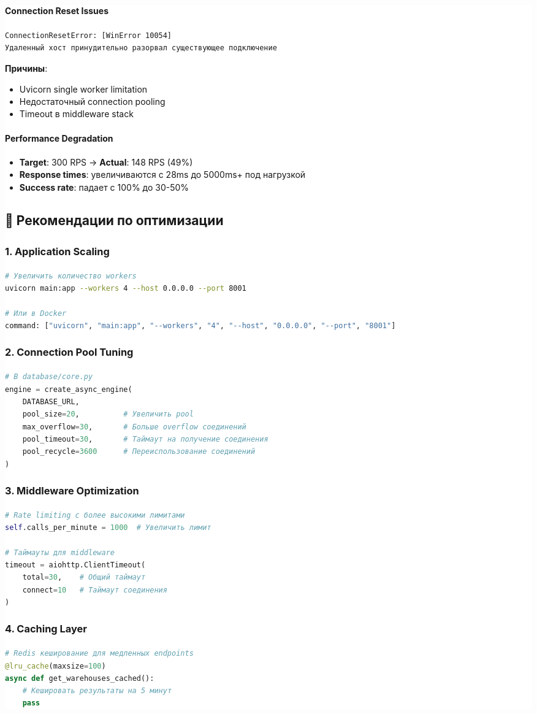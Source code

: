 #### Connection Reset Issues
```
ConnectionResetError: [WinError 10054] 
Удаленный хост принудительно разорвал существующее подключение
```
**Причины**:
- Uvicorn single worker limitation
- Недостаточный connection pooling
- Timeout в middleware stack

#### Performance Degradation
- **Target**: 300 RPS → **Actual**: 148 RPS (49%)
- **Response times**: увеличиваются с 28ms до 5000ms+ под нагрузкой
- **Success rate**: падает с 100% до 30-50%

## 🚀 Рекомендации по оптимизации

### 1. Application Scaling
```bash
# Увеличить количество workers
uvicorn main:app --workers 4 --host 0.0.0.0 --port 8001

# Или в Docker
command: ["uvicorn", "main:app", "--workers", "4", "--host", "0.0.0.0", "--port", "8001"]
```

### 2. Connection Pool Tuning
```python
# В database/core.py
engine = create_async_engine(
    DATABASE_URL,
    pool_size=20,          # Увеличить pool
    max_overflow=30,       # Больше overflow соединений  
    pool_timeout=30,       # Таймаут на получение соединения
    pool_recycle=3600      # Переиспользование соединений
)
```

### 3. Middleware Optimization
```python
# Rate limiting с более высокими лимитами
self.calls_per_minute = 1000  # Увеличить лимит

# Таймауты для middleware
timeout = aiohttp.ClientTimeout(
    total=30,    # Общий таймаут
    connect=10   # Таймаут соединения
)
```

### 4. Caching Layer
```python
# Redis кеширование для медленных endpoints
@lru_cache(maxsize=100)
async def get_warehouses_cached():
    # Кешировать результаты на 5 минут
    pass
```

